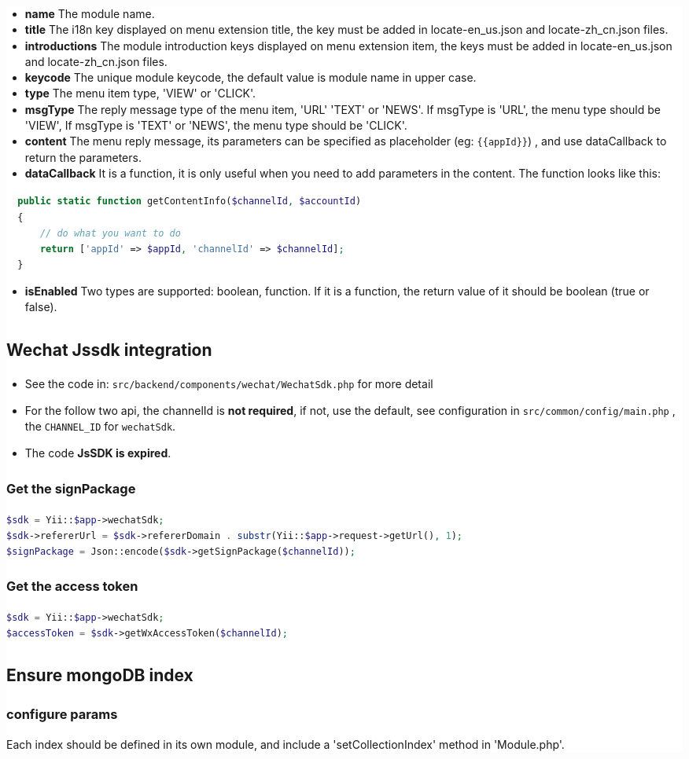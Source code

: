   * **name** The module name.
  * **title** The i18n key displayed on menu extension title, the key must be added in locate-en_us.json and locate-zh_cn.json files.
  * **introductions** The module introduction keys displayed on menu extension item, the keys must be added in locate-en_us.json and locate-zh_cn.json files.
  * **keycode** The unique module keycode, the default value is module name in upper case.
  * **type** The menu item type, 'VIEW' or 'CLICK'.
  * **msgType** The reply message type of the menu item, 'URL'  'TEXT' or 'NEWS'. If msgType is 'URL', the menu type should be 'VIEW', If msgType is 'TEXT' or 'NEWS', the menu type should be 'CLICK'.
  * **content** The menu reply message, its parameters can be specified as placeholder (eg: `{{appId}}`) , and use dataCallback to return the parameters.
  * **dataCallback** It is a function, it is only useful when you need to add parameters in the content. The function looks like this:

  ```php
    public static function getContentInfo($channelId, $accountId)
    {
        // do what you want to do
        return ['appId' => $appId, 'channelId' => $channelId];
    }
  ```

  * **isEnabled** Two types are supported: boolean, function. If it is a function, the return value of it should be boolean (true or false).


## Wechat Jssdk integration

- See the code in: `src/backend/components/wechat/WechatSdk.php`  for more detail

- For the follow two api, the channelId is **not required**, if not, use the default, see configuration in
`src/common/config/main.php`  , the `CHANNEL_ID` for `wechatSdk`.

- The code **JsSDK is expired**.

### Get the signPackage

```php
$sdk = Yii::$app->wechatSdk;
$sdk->refererUrl = $sdk->refererDomain . substr(Yii::$app->request->getUrl(), 1);
$signPackage = Json::encode($sdk->getSignPackage($channelId));
```

### Get the access token

```php
$sdk = Yii::$app->wechatSdk;
$accessToken = $sdk->getWxAccessToken($channelId);
```
## Ensure mongoDB index
### configure params
Each index should be defined in its own module, and include a 'setCollectionIndex' method in 'Module.php'.
